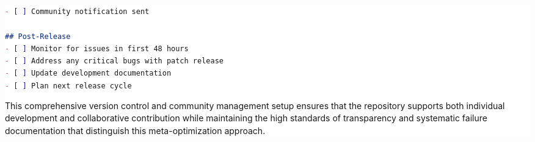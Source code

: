 ```markdown
- [ ] Community notification sent

## Post-Release
- [ ] Monitor for issues in first 48 hours
- [ ] Address any critical bugs with patch release
- [ ] Update development documentation
- [ ] Plan next release cycle
```

This comprehensive version control and community management setup ensures that the repository supports both individual development and collaborative contribution while maintaining the high standards of transparency and systematic failure documentation that distinguish this meta-optimization approach.

[homepage]: https://www.contributor-covenant.org
